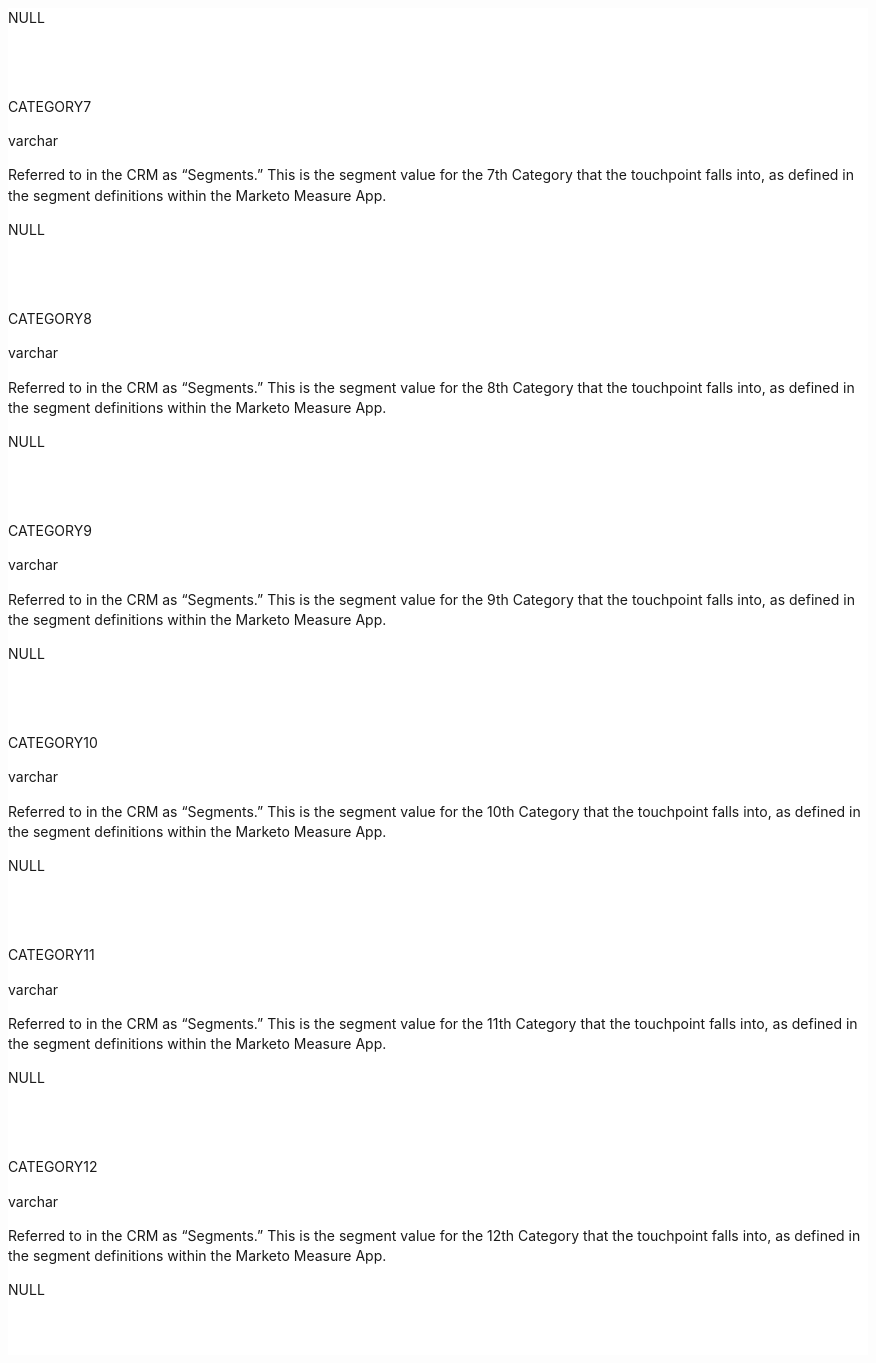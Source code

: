    <td><p>NULL</p></td> 
   <td><br></td> 
   <td><br></td> 
  </tr> 
  <tr> 
   <td><p>CATEGORY7</p></td> 
   <td><p>varchar</p></td> 
   <td><p>Referred to in the CRM as “Segments.” This is the segment value for the 7th Category that the touchpoint falls into, as defined in the segment definitions within the Marketo Measure App.</p></td> 
   <td><p>NULL</p></td> 
   <td><br></td> 
   <td><br></td> 
  </tr> 
  <tr> 
   <td><p>CATEGORY8</p></td> 
   <td><p>varchar</p></td> 
   <td><p>Referred to in the CRM as “Segments.” This is the segment value for the 8th Category that the touchpoint falls into, as defined in the segment definitions within the Marketo Measure App.</p></td> 
   <td><p>NULL</p></td> 
   <td><br></td> 
   <td><br></td> 
  </tr> 
  <tr> 
   <td><p>CATEGORY9</p></td> 
   <td><p>varchar</p></td> 
   <td><p>Referred to in the CRM as “Segments.” This is the segment value for the 9th Category that the touchpoint falls into, as defined in the segment definitions within the Marketo Measure App.</p></td> 
   <td><p>NULL</p></td> 
   <td><br></td> 
   <td><br></td> 
  </tr> 
  <tr> 
   <td><p>CATEGORY10</p></td> 
   <td><p>varchar</p></td> 
   <td><p>Referred to in the CRM as “Segments.” This is the segment value for the 10th Category that the touchpoint falls into, as defined in the segment definitions within the Marketo Measure App.</p></td> 
   <td><p>NULL</p></td> 
   <td><br></td> 
   <td><br></td> 
  </tr> 
  <tr> 
   <td><p>CATEGORY11</p></td> 
   <td><p>varchar</p></td> 
   <td><p>Referred to in the CRM as “Segments.” This is the segment value for the 11th Category that the touchpoint falls into, as defined in the segment definitions within the Marketo Measure App.</p></td> 
   <td><p>NULL</p></td> 
   <td><br></td> 
   <td><br></td> 
  </tr> 
  <tr> 
   <td><p>CATEGORY12</p></td> 
   <td><p>varchar</p></td> 
   <td><p>Referred to in the CRM as “Segments.” This is the segment value for the 12th Category that the touchpoint falls into, as defined in the segment definitions within the Marketo Measure App.</p></td> 
   <td><p>NULL</p></td> 
   <td><br></td> 
   <td><br></td> 
  </tr> 
